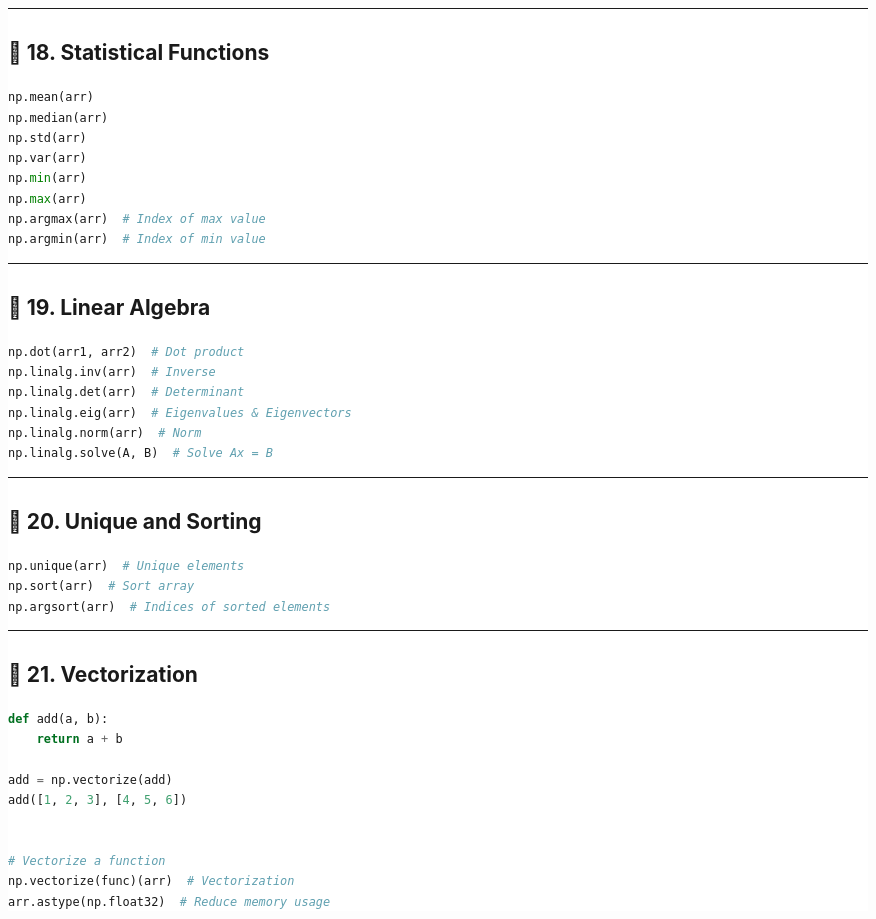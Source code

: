 
---

## 🔹 18. Statistical Functions

```python
np.mean(arr)
np.median(arr)
np.std(arr)
np.var(arr)
np.min(arr)
np.max(arr)
np.argmax(arr)  # Index of max value
np.argmin(arr)  # Index of min value
```

---

## 🔹 19. Linear Algebra

```python
np.dot(arr1, arr2)  # Dot product
np.linalg.inv(arr)  # Inverse
np.linalg.det(arr)  # Determinant
np.linalg.eig(arr)  # Eigenvalues & Eigenvectors
np.linalg.norm(arr)  # Norm
np.linalg.solve(A, B)  # Solve Ax = B
```

---

## 🔹 20. Unique and Sorting

```python
np.unique(arr)  # Unique elements
np.sort(arr)  # Sort array
np.argsort(arr)  # Indices of sorted elements
```

---

## 🔹 21. Vectorization

```python
def add(a, b):
    return a + b

add = np.vectorize(add)
add([1, 2, 3], [4, 5, 6])


# Vectorize a function
np.vectorize(func)(arr)  # Vectorization
arr.astype(np.float32)  # Reduce memory usage
```
